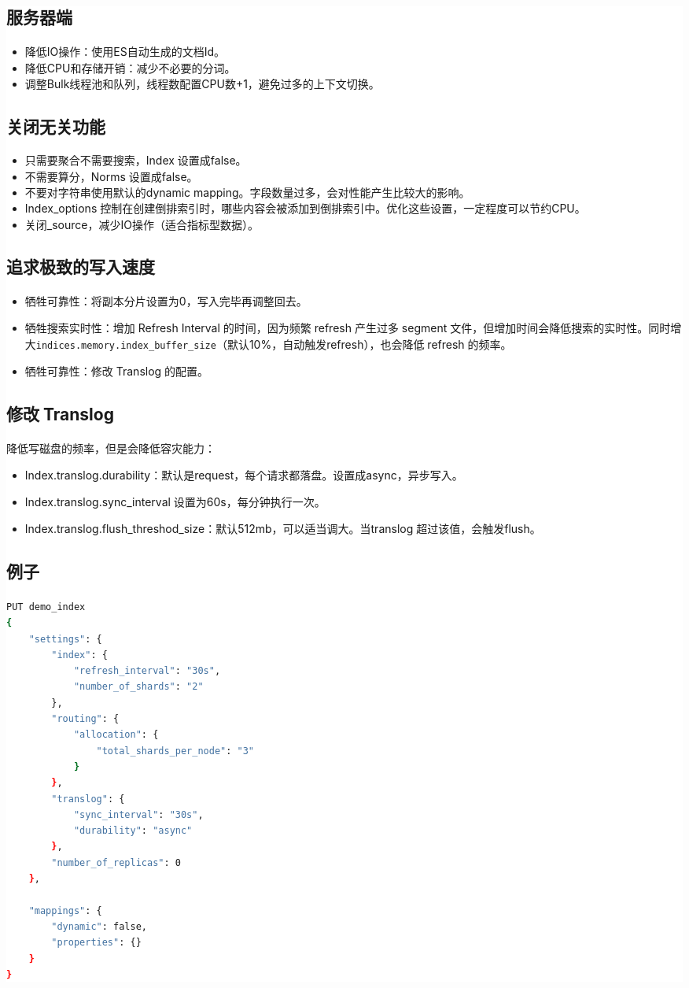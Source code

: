 ## 服务器端

- 降低IO操作：使用ES自动生成的文档Id。
- 降低CPU和存储开销：减少不必要的分词。
- 调整Bulk线程池和队列，线程数配置CPU数+1，避免过多的上下文切换。

## 关闭无关功能

- 只需要聚合不需要搜索，Index 设置成false。
- 不需要算分，Norms 设置成false。
- 不要对字符串使用默认的dynamic mapping。字段数量过多，会对性能产生比较大的影响。
- Index_options 控制在创建倒排索引时，哪些内容会被添加到倒排索引中。优化这些设置，一定程度可以节约CPU。
- 关闭_source，减少IO操作（适合指标型数据）。

## 追求极致的写入速度

- 牺牲可靠性：将副本分片设置为0，写入完毕再调整回去。

- 牺牲搜索实时性：增加 Refresh Interval 的时间，因为频繁 refresh 产生过多 segment 文件，但增加时间会降低搜索的实时性。同时增大`indices.memory.index_buffer_size`（默认10%，自动触发refresh），也会降低 refresh 的频率。

- 牺牲可靠性：修改 Translog 的配置。

## 修改 Translog

降低写磁盘的频率，但是会降低容灾能力：

- Index.translog.durability：默认是request，每个请求都落盘。设置成async，异步写入。

- Index.translog.sync_interval 设置为60s，每分钟执行一次。

- Index.translog.flush_threshod_size：默认512mb，可以适当调大。当translog 超过该值，会触发flush。



## 例子

```sh
PUT demo_index
{
	"settings": {
		"index": {
			"refresh_interval": "30s",
			"number_of_shards": "2"
		},
		"routing": {
			"allocation": {
				"total_shards_per_node": "3"
			}
		},
		"translog": {
			"sync_interval": "30s",
			"durability": "async"
		},
		"number_of_replicas": 0
	},

	"mappings": {
		"dynamic": false,
		"properties": {}
	}
}
```
